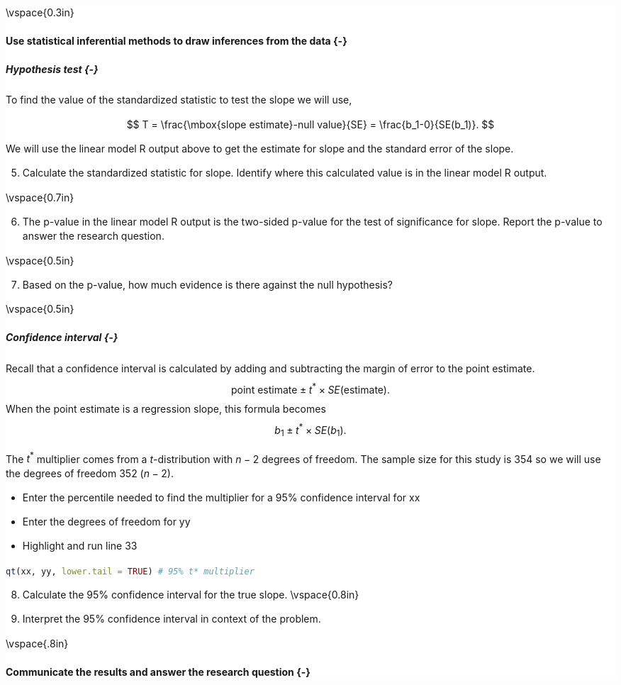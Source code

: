 \vspace{0.3in}

#### Use statistical inferential methods to draw inferences from the data {-}

##### Hypothesis test {-}
To find the value of the standardized statistic to test the slope we will use, 

$$
T = \frac{\mbox{slope estimate}-null value}{SE} = \frac{b_1-0}{SE(b_1)}.
$$
 
We will use the linear model R output above to get the estimate for slope and the standard error of the slope.

5.  Calculate the standardized statistic for slope.  Identify where this calculated value is in the linear model R output.

\vspace{0.7in}

6.  The p-value in the linear model R output is the two-sided p-value for the test of significance for slope.  Report the p-value to answer the research question.  

\vspace{0.5in}

7. Based on the p-value, how much evidence is there against the null hypothesis?

\vspace{0.5in}

##### Confidence interval {-}
Recall that a confidence interval is calculated by adding and subtracting the margin of error to the point estimate.  
$$\mbox{point estimate}\pm t^*\times SE(\mbox{estimate}).$$
When the point estimate is a regression slope, this formula becomes 
$$b_1 \pm t^* \times SE(b_1).$$
 
The $t^*$ multiplier comes from a $t$-distribution with $n-2$ degrees of freedom.  The sample size for this study is 354 so we will use the degrees of freedom 352 ($n-2$).

* Enter the percentile needed to find the multiplier for a 95\% confidence interval for xx

* Enter the degrees of freedom for yy

* Highlight and run line 33


``` r
qt(xx, yy, lower.tail = TRUE) # 95% t* multiplier 
```

8. Calculate the 95\% confidence interval for the true slope.
\vspace{0.8in}

9. Interpret the 95\% confidence interval in context of the problem.

\vspace{.8in}

#### Communicate the results and answer the research question {-}
